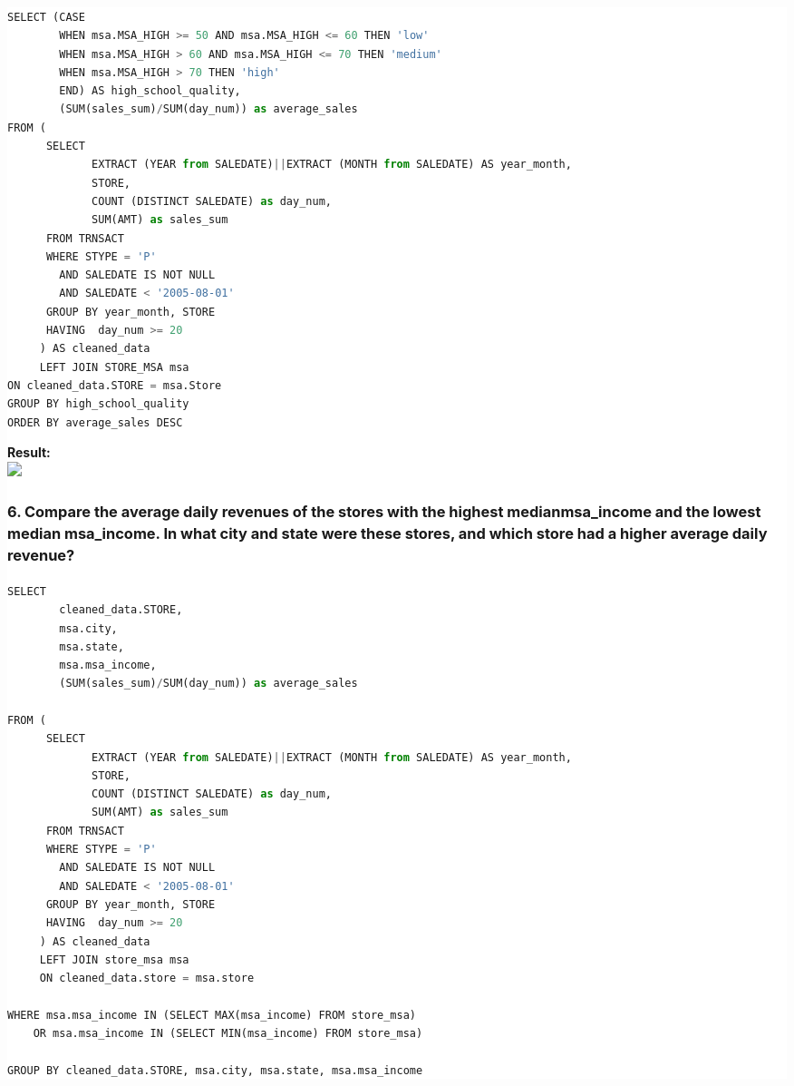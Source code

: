 
```python
SELECT (CASE 
        WHEN msa.MSA_HIGH >= 50 AND msa.MSA_HIGH <= 60 THEN 'low'
        WHEN msa.MSA_HIGH > 60 AND msa.MSA_HIGH <= 70 THEN 'medium'
        WHEN msa.MSA_HIGH > 70 THEN 'high'
        END) AS high_school_quality,
        (SUM(sales_sum)/SUM(day_num)) as average_sales
FROM (
      SELECT 
    	     EXTRACT (YEAR from SALEDATE)||EXTRACT (MONTH from SALEDATE) AS year_month,
             STORE,
             COUNT (DISTINCT SALEDATE) as day_num,
             SUM(AMT) as sales_sum
      FROM TRNSACT
      WHERE STYPE = 'P' 
        AND SALEDATE IS NOT NULL
        AND SALEDATE < '2005-08-01'
      GROUP BY year_month, STORE
      HAVING  day_num >= 20
     ) AS cleaned_data 
     LEFT JOIN STORE_MSA msa
ON cleaned_data.STORE = msa.Store
GROUP BY high_school_quality
ORDER BY average_sales DESC
```

**Result:**  
<img src="https://bitbucket.org/junbo_wang/ift/raw/2364027ec77351dc2abaa7d608163a0fcadf5136/sql/5.png" width="250">

### 6. Compare the average daily revenues of the stores with the highest medianmsa_income and the lowest median msa_income. In what city and state were these stores, and which store had a higher average daily revenue?


```python
SELECT 
        cleaned_data.STORE,
        msa.city,
        msa.state,
        msa.msa_income,
        (SUM(sales_sum)/SUM(day_num)) as average_sales

FROM (
      SELECT 
    	     EXTRACT (YEAR from SALEDATE)||EXTRACT (MONTH from SALEDATE) AS year_month,
             STORE,
             COUNT (DISTINCT SALEDATE) as day_num,
             SUM(AMT) as sales_sum
      FROM TRNSACT
      WHERE STYPE = 'P' 
        AND SALEDATE IS NOT NULL
        AND SALEDATE < '2005-08-01'
      GROUP BY year_month, STORE
      HAVING  day_num >= 20
     ) AS cleaned_data
     LEFT JOIN store_msa msa
     ON cleaned_data.store = msa.store

WHERE msa.msa_income IN (SELECT MAX(msa_income) FROM store_msa)
    OR msa.msa_income IN (SELECT MIN(msa_income) FROM store_msa)

GROUP BY cleaned_data.STORE, msa.city, msa.state, msa.msa_income
```
